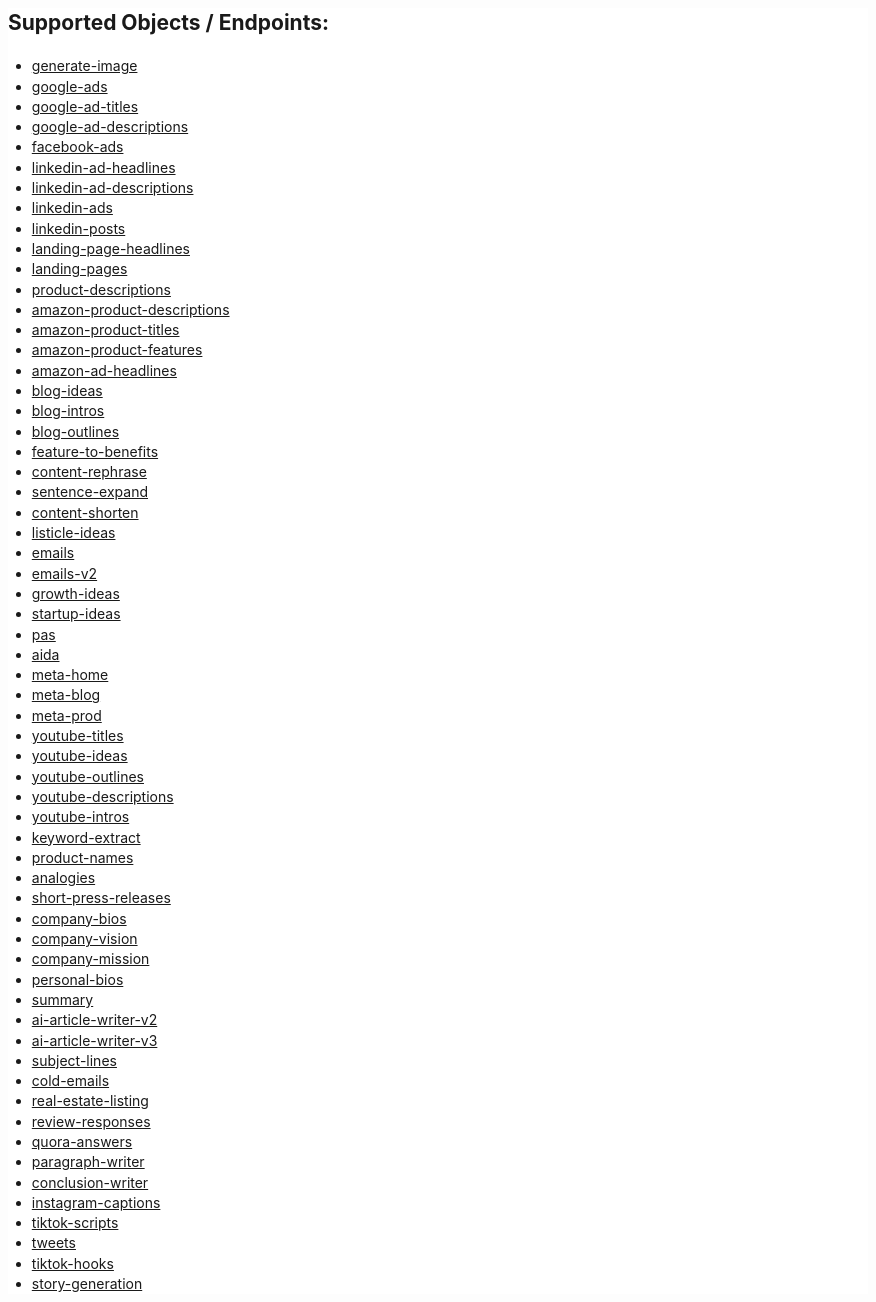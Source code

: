 ## Supported Objects / Endpoints:

- [generate-image](#generate-image)
- [google-ads](#google-ads)
- [google-ad-titles](#google-ad-titles)
- [google-ad-descriptions](#google-ad-descriptions)
- [facebook-ads](#facebook-ads)
- [linkedin-ad-headlines](#linkedin-ad-headlines)
- [linkedin-ad-descriptions](#linkedin-ad-descriptions)
- [linkedin-ads](#linkedin-ads)
- [linkedin-posts](#linkedin-posts)
- [landing-page-headlines](#landing-page-headlines)
- [landing-pages](#landing-pages)
- [product-descriptions](#product-descriptions)
- [amazon-product-descriptions](#amazon-product-descriptions)
- [amazon-product-titles](#amazon-product-titles)
- [amazon-product-features](#amazon-product-features)
- [amazon-ad-headlines](#amazon-ad-headlines)
- [blog-ideas](#blog-ideas)
- [blog-intros](#blog-intros)
- [blog-outlines](#blog-outlines)
- [feature-to-benefits](#feature-to-benefits)
- [content-rephrase](#content-rephrase)
- [sentence-expand](#sentence-expand)
- [content-shorten](#content-shorten)
- [listicle-ideas](#listicle-ideas)
- [emails](#emails)
- [emails-v2](#emails-v2)
- [growth-ideas](#growth-ideas)
- [startup-ideas](#startup-ideas)
- [pas](#pas)
- [aida](#aida)
- [meta-home](#meta-home)
- [meta-blog](#meta-blog)
- [meta-prod](#meta-prod)
- [youtube-titles](#youtube-titles)
- [youtube-ideas](#youtube-ideas)
- [youtube-outlines](#youtube-outlines)
- [youtube-descriptions](#youtube-descriptions)
- [youtube-intros](#youtube-intros)
- [keyword-extract](#keyword-extract)
- [product-names](#product-names)
- [analogies](#analogies)
- [short-press-releases](#short-press-releases)
- [company-bios](#company-bios)
- [company-vision](#company-vision)
- [company-mission](#company-mission)
- [personal-bios](#personal-bios)
- [summary](#summary)
- [ai-article-writer-v2](#ai-article-writer-v2)
- [ai-article-writer-v3](#ai-article-writer-v3)
- [subject-lines](#subject-lines)
- [cold-emails](#cold-emails)
- [real-estate-listing](#real-estate-listing)
- [review-responses](#review-responses)
- [quora-answers](#quora-answers)
- [paragraph-writer](#paragraph-writer)
- [conclusion-writer](#conclusion-writer)
- [instagram-captions](#instagram-captions)
- [tiktok-scripts](#tiktok-scripts)
- [tweets](#tweets)
- [tiktok-hooks](#tiktok-hooks)
- [story-generation](#story-generation)
